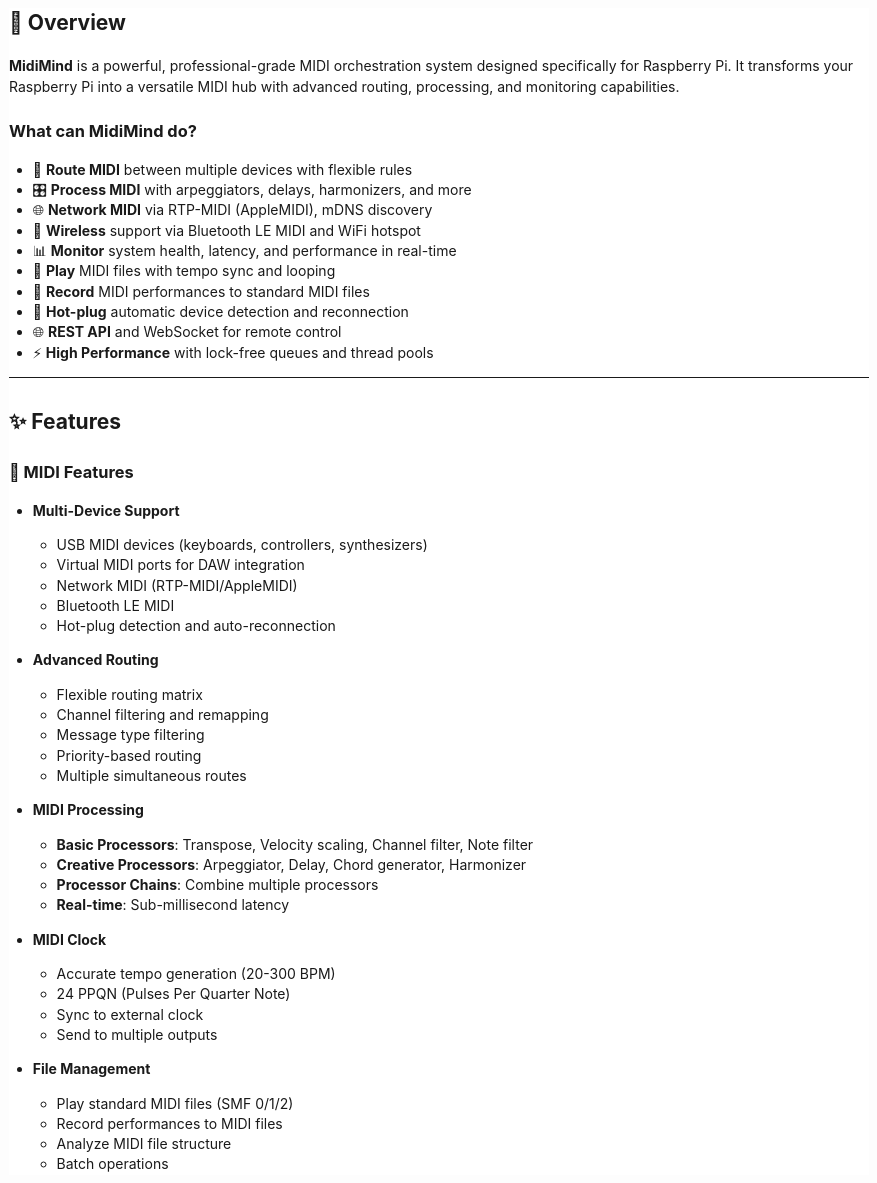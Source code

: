 ## 🎯 Overview

**MidiMind** is a powerful, professional-grade MIDI orchestration system designed specifically for Raspberry Pi. It transforms your Raspberry Pi into a versatile MIDI hub with advanced routing, processing, and monitoring capabilities.

### What can MidiMind do?

- 🎼 **Route MIDI** between multiple devices with flexible rules
- 🎛️ **Process MIDI** with arpeggiators, delays, harmonizers, and more
- 🌐 **Network MIDI** via RTP-MIDI (AppleMIDI), mDNS discovery
- 📡 **Wireless** support via Bluetooth LE MIDI and WiFi hotspot
- 📊 **Monitor** system health, latency, and performance in real-time
- 🎹 **Play** MIDI files with tempo sync and looping
- 💾 **Record** MIDI performances to standard MIDI files
- 🔌 **Hot-plug** automatic device detection and reconnection
- 🌐 **REST API** and WebSocket for remote control
- ⚡ **High Performance** with lock-free queues and thread pools

---

## ✨ Features

### 🎵 MIDI Features

- **Multi-Device Support**
  - USB MIDI devices (keyboards, controllers, synthesizers)
  - Virtual MIDI ports for DAW integration
  - Network MIDI (RTP-MIDI/AppleMIDI)
  - Bluetooth LE MIDI
  - Hot-plug detection and auto-reconnection

- **Advanced Routing**
  - Flexible routing matrix
  - Channel filtering and remapping
  - Message type filtering
  - Priority-based routing
  - Multiple simultaneous routes

- **MIDI Processing**
  - **Basic Processors**: Transpose, Velocity scaling, Channel filter, Note filter
  - **Creative Processors**: Arpeggiator, Delay, Chord generator, Harmonizer
  - **Processor Chains**: Combine multiple processors
  - **Real-time**: Sub-millisecond latency

- **MIDI Clock**
  - Accurate tempo generation (20-300 BPM)
  - 24 PPQN (Pulses Per Quarter Note)
  - Sync to external clock
  - Send to multiple outputs

- **File Management**
  - Play standard MIDI files (SMF 0/1/2)
  - Record performances to MIDI files
  - Analyze MIDI file structure
  - Batch operations
